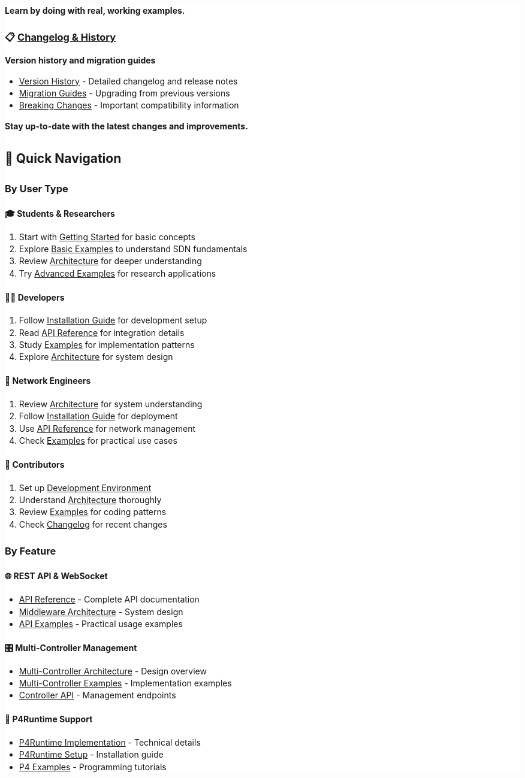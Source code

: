 **Learn by doing with real, working examples.**

### 📋 [Changelog & History](changelog/)
**Version history and migration guides**
- [Version History](changelog/CHANGELOG.md) - Detailed changelog and release notes
- [Migration Guides](changelog/) - Upgrading from previous versions
- [Breaking Changes](changelog/) - Important compatibility information

**Stay up-to-date with the latest changes and improvements.**

## 🎯 Quick Navigation

### By User Type

#### 🎓 **Students & Researchers**
1. Start with [Getting Started](getting-started/) for basic concepts
2. Explore [Basic Examples](examples/) to understand SDN fundamentals
3. Review [Architecture](architecture/) for deeper understanding
4. Try [Advanced Examples](examples/) for research applications

#### 👨‍💻 **Developers**
1. Follow [Installation Guide](installation/) for development setup
2. Read [API Reference](api-reference/) for integration details
3. Study [Examples](examples/) for implementation patterns
4. Explore [Architecture](architecture/) for system design

#### 🏢 **Network Engineers**
1. Review [Architecture](architecture/) for system understanding
2. Follow [Installation Guide](installation/) for deployment
3. Use [API Reference](api-reference/) for network management
4. Check [Examples](examples/) for practical use cases

#### 🔬 **Contributors**
1. Set up [Development Environment](installation/)
2. Understand [Architecture](architecture/) thoroughly
3. Review [Examples](examples/) for coding patterns
4. Check [Changelog](changelog/) for recent changes

### By Feature

#### 🌐 **REST API & WebSocket**
- [API Reference](api-reference/) - Complete API documentation
- [Middleware Architecture](architecture/middleware-architecture.md) - System design
- [API Examples](examples/) - Practical usage examples

#### 🎛️ **Multi-Controller Management**
- [Multi-Controller Architecture](architecture/multi-controller.md) - Design overview
- [Multi-Controller Examples](examples/) - Implementation examples
- [Controller API](api-reference/) - Management endpoints

#### 🔧 **P4Runtime Support**
- [P4Runtime Implementation](architecture/p4runtime-implementation.md) - Technical details
- [P4Runtime Setup](installation/p4runtime-setup.md) - Installation guide
- [P4 Examples](examples/) - Programming tutorials
